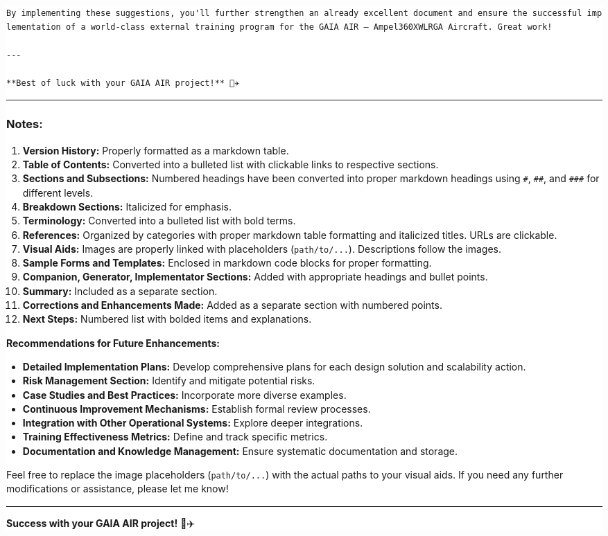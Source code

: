 ```
By implementing these suggestions, you'll further strengthen an already excellent document and ensure the successful implementation of a world-class external training program for the GAIA AIR – Ampel360XWLRGA Aircraft. Great work!

---

**Best of luck with your GAIA AIR project!** 🚀✈️

```

---

### **Notes:**

1. **Version History:** Properly formatted as a markdown table.
2. **Table of Contents:** Converted into a bulleted list with clickable links to respective sections.
3. **Sections and Subsections:** Numbered headings have been converted into proper markdown headings using `#`, `##`, and `###` for different levels.
4. **Breakdown Sections:** Italicized for emphasis.
5. **Terminology:** Converted into a bulleted list with bold terms.
6. **References:** Organized by categories with proper markdown table formatting and italicized titles. URLs are clickable.
7. **Visual Aids:** Images are properly linked with placeholders (`path/to/...`). Descriptions follow the images.
8. **Sample Forms and Templates:** Enclosed in markdown code blocks for proper formatting.
9. **Companion, Generator, Implementator Sections:** Added with appropriate headings and bullet points.
10. **Summary:** Included as a separate section.
11. **Corrections and Enhancements Made:** Added as a separate section with numbered points.
12. **Next Steps:** Numbered list with bolded items and explanations.

**Recommendations for Future Enhancements:**

- **Detailed Implementation Plans:** Develop comprehensive plans for each design solution and scalability action.
- **Risk Management Section:** Identify and mitigate potential risks.
- **Case Studies and Best Practices:** Incorporate more diverse examples.
- **Continuous Improvement Mechanisms:** Establish formal review processes.
- **Integration with Other Operational Systems:** Explore deeper integrations.
- **Training Effectiveness Metrics:** Define and track specific metrics.
- **Documentation and Knowledge Management:** Ensure systematic documentation and storage.

Feel free to replace the image placeholders (`path/to/...`) with the actual paths to your visual aids. If you need any further modifications or assistance, please let me know!

---

**Success with your GAIA AIR project!** 🚀✈️
